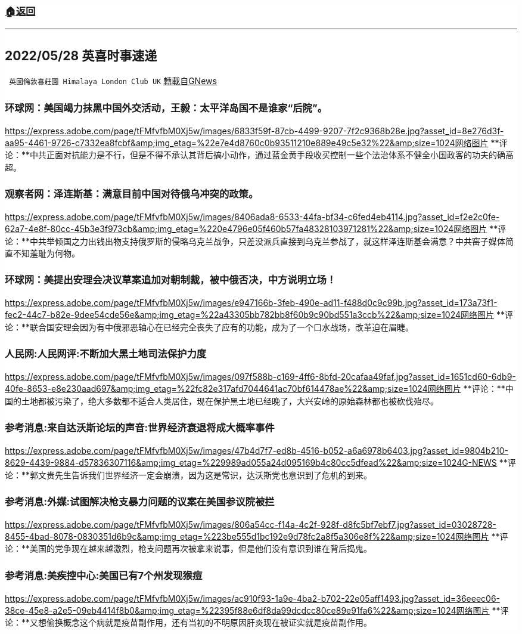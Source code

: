 ###  [:house:返回](README.md)
---


## 2022/05/28 英喜时事速递
` 英國倫敦喜莊園 Himalaya London Club UK` [轉載自GNews](https://gnews.org/zh-hans/2618050/)

### 环球网：美国竭力抹黑中国外交活动，王毅：太平洋岛国不是谁家“后院”。
 https://express.adobe.com/page/tFMfvfbM0Xj5w/images/6833f59f-87cb-4499-9207-7f2c9368b28e.jpg?asset_id=8e276d3f-aa95-4461-9726-c7332ea8fcbf&amp;img_etag=%22e7e4d8760c0b93511210e889e49c5e32%22&amp;size=1024网络图片 
**评论：**中共正面对抗能力是不行，但是不得不承认其背后搞小动作，通过蓝金黄手段收买控制一些个法治体系不健全小国政客的功夫的确高超。
 
### 观察者网：泽连斯基：满意目前中国对待俄乌冲突的政策。
 https://express.adobe.com/page/tFMfvfbM0Xj5w/images/8406ada8-6533-44fa-bf34-c6fed4eb4114.jpg?asset_id=f2e2c0fe-62a7-4e8f-80cc-45b3e3f973cb&amp;img_etag=%220e4796e05f460b57fa48328103971281%22&amp;size=1024网络图片 
**评论：**中共举倾国之力出钱出物支持俄罗斯的侵略乌克兰战争，只差没派兵直接到乌克兰参战了，就这样泽连斯基会满意？中共窑子媒体简直不知羞耻为何物。
 
### 环球网：美提出安理会决议草案追加对朝制裁，被中俄否决，中方说明立场！
 https://express.adobe.com/page/tFMfvfbM0Xj5w/images/e947166b-3feb-490e-ad11-f488d0c9c99b.jpg?asset_id=173a73f1-fec2-44c7-b82e-9dee54cde56e&amp;img_etag=%22a43305bb782bb8f60b9c90bd551a3ccb%22&amp;size=1024网络图片 
**评论：**联合国安理会因为有中俄邪恶轴心在已经完全丧失了应有的功能，成为了一个口水战场，改革迫在眉睫。
 
### 人民网:人民网评:不断加大黑土地司法保护力度
 https://express.adobe.com/page/tFMfvfbM0Xj5w/images/097f588b-c169-4ff6-8bfd-20cafaa49faf.jpg?asset_id=1651cd60-6db9-40fe-8653-e8e230aad697&amp;img_etag=%22fc82e317afd7044641ac70bf614478ae%22&amp;size=1024网络图片 
**评论：**中国的土地都被污染了，绝大多数都不适合人类居住，现在保护黑土地已经晚了，大兴安岭的原始森林都也被砍伐殆尽。
 
### 参考消息:来自达沃斯论坛的声音:世界经济衰退将成大概率事件
 https://express.adobe.com/page/tFMfvfbM0Xj5w/images/47b4d7f7-ed8b-4516-b052-a6a6978b6403.jpg?asset_id=9804b210-8629-4439-9884-d57836307116&amp;img_etag=%229989ad055a24d095169b4c80cc5dfead%22&amp;size=1024G-NEWS 
**评论：**郭文贵先生告诉我们世界经济一定会崩溃，因为这是常识，达沃斯党也意识到了危机的到来。
 
### 参考消息:外媒:试图解决枪支暴力问题的议案在美国参议院被拦
 https://express.adobe.com/page/tFMfvfbM0Xj5w/images/806a54cc-f14a-4c2f-928f-d8fc5bf7ebf7.jpg?asset_id=03028728-8455-4bad-8078-0830351d6b9c&amp;img_etag=%223be555d1bc192e9d78fc2a8f5a306e8f%22&amp;size=1024网络图片 
**评论：**美国的党争现在越来越激烈，枪支问题再次被拿来说事，但是他们没有意识到谁在背后捣鬼。
 
### 参考消息:美疾控中心:美国已有7个州发现猴痘
 https://express.adobe.com/page/tFMfvfbM0Xj5w/images/ac910f93-1a9e-4ba2-b702-22e05aff1493.jpg?asset_id=36eeec06-38ce-45e8-a2e5-09eb4414f8b0&amp;img_etag=%22395f88e6df8da99dcdcc80ce89e91fa6%22&amp;size=1024网络图片 
**评论：**又想偷换概念这个病就是疫苗副作用，还有当初的不明原因肝炎现在被证实就是疫苗副作用。
 